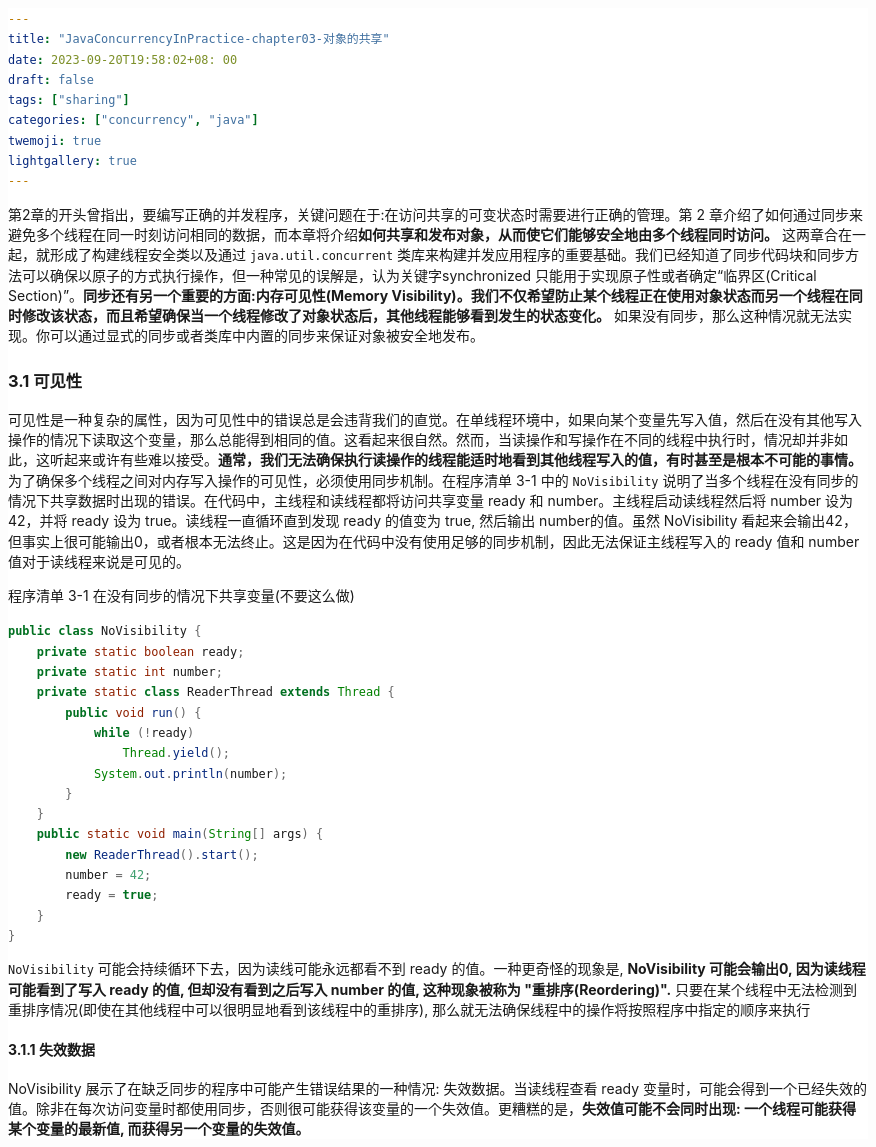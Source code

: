 ```yaml
---
title: "JavaConcurrencyInPractice-chapter03-对象的共享"
date: 2023-09-20T19:58:02+08: 00
draft: false
tags: ["sharing"]
categories: ["concurrency", "java"]
twemoji: true
lightgallery: true
---
```

第2章的开头曾指出，要编写正确的并发程序，关键问题在于:在访问共享的可变状态时需要进行正确的管理。第 2 章介绍了如何通过同步来避免多个线程在同一时刻访问相同的数据，而本章将介绍**如何共享和发布对象，从而使它们能够安全地由多个线程同时访问。** 这两章合在一起，就形成了构建线程安全类以及通过 `java.util.concurrent` 类库来构建并发应用程序的重要基础。我们已经知道了同步代码块和同步方法可以确保以原子的方式执行操作，但一种常见的误解是，认为关键字synchronized 只能用于实现原子性或者确定“临界区(Critical Section)”。**同步还有另一个重要的方面:内存可见性(Memory Visibility)。我们不仅希望防止某个线程正在使用对象状态而另一个线程在同时修改该状态，而且希望确保当一个线程修改了对象状态后，其他线程能够看到发生的状态变化。** 如果没有同步，那么这种情况就无法实现。你可以通过显式的同步或者类库中内置的同步来保证对象被安全地发布。

### 3.1 可见性
可见性是一种复杂的属性，因为可见性中的错误总是会违背我们的直觉。在单线程环境中，如果向某个变量先写入值，然后在没有其他写入操作的情况下读取这个变量，那么总能得到相同的值。这看起来很自然。然而，当读操作和写操作在不同的线程中执行时，情况却并非如此，这听起来或许有些难以接受。**通常，我们无法确保执行读操作的线程能适时地看到其他线程写入的值，有时甚至是根本不可能的事情。** 为了确保多个线程之间对内存写入操作的可见性，必须使用同步机制。在程序清单 3-1 中的 `NoVisibility` 说明了当多个线程在没有同步的情况下共享数据时出现的错误。在代码中，主线程和读线程都将访问共享变量 ready 和 number。主线程启动读线程然后将 number 设为42，并将 ready 设为 true。读线程一直循环直到发现 ready 的值变为 true, 然后输出 number的值。虽然 NoVisibility 看起来会输出42，但事实上很可能输出0，或者根本无法终止。这是因为在代码中没有使用足够的同步机制，因此无法保证主线程写入的 ready 值和 number 值对于读线程来说是可见的。

程序清单 3-1 在没有同步的情况下共享变量(不要这么做)
```java
public class NoVisibility {
    private static boolean ready;
    private static int number;
    private static class ReaderThread extends Thread {
        public void run() {
            while (!ready)
                Thread.yield();
            System.out.println(number);
        }
    }
    public static void main(String[] args) {
        new ReaderThread().start();
        number = 42;
        ready = true;
    }
}
```
`NoVisibility` 可能会持续循环下去，因为读线可能永远都看不到 ready 的值。一种更奇怪的现象是, **NoVisibility 可能会输出0, 因为读线程可能看到了写入 ready 的值, 但却没有看到之后写入 number 的值, 这种现象被称为 "重排序(Reordering)".** 只要在某个线程中无法检测到重排序情况(即使在其他线程中可以很明显地看到该线程中的重排序), 那么就无法确保线程中的操作将按照程序中指定的顺序来执行

#### 3.1.1 失效数据
NoVisibility 展示了在缺乏同步的程序中可能产生错误结果的一种情况: 失效数据。当读线程查看 ready 变量时，可能会得到一个已经失效的值。除非在每次访问变量时都使用同步，否则很可能获得该变量的一个失效值。更糟糕的是，**失效值可能不会同时出现: 一个线程可能获得某个变量的最新值, 而获得另一个变量的失效值。**
